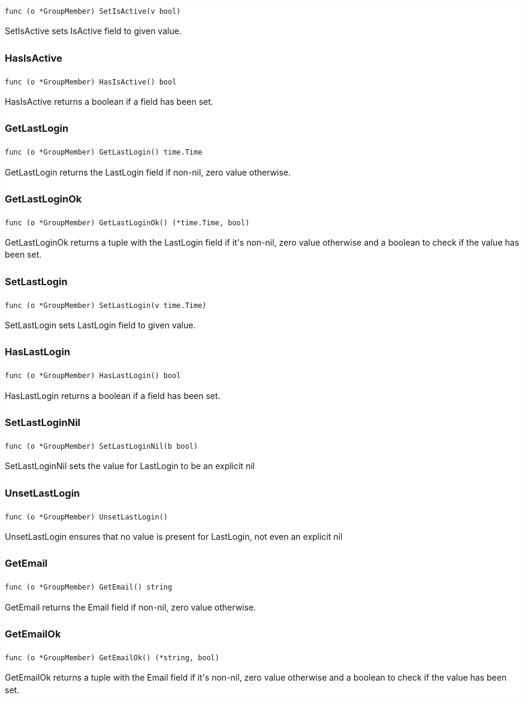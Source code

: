 `func (o *GroupMember) SetIsActive(v bool)`

SetIsActive sets IsActive field to given value.

### HasIsActive

`func (o *GroupMember) HasIsActive() bool`

HasIsActive returns a boolean if a field has been set.

### GetLastLogin

`func (o *GroupMember) GetLastLogin() time.Time`

GetLastLogin returns the LastLogin field if non-nil, zero value otherwise.

### GetLastLoginOk

`func (o *GroupMember) GetLastLoginOk() (*time.Time, bool)`

GetLastLoginOk returns a tuple with the LastLogin field if it's non-nil, zero value otherwise
and a boolean to check if the value has been set.

### SetLastLogin

`func (o *GroupMember) SetLastLogin(v time.Time)`

SetLastLogin sets LastLogin field to given value.

### HasLastLogin

`func (o *GroupMember) HasLastLogin() bool`

HasLastLogin returns a boolean if a field has been set.

### SetLastLoginNil

`func (o *GroupMember) SetLastLoginNil(b bool)`

 SetLastLoginNil sets the value for LastLogin to be an explicit nil

### UnsetLastLogin
`func (o *GroupMember) UnsetLastLogin()`

UnsetLastLogin ensures that no value is present for LastLogin, not even an explicit nil
### GetEmail

`func (o *GroupMember) GetEmail() string`

GetEmail returns the Email field if non-nil, zero value otherwise.

### GetEmailOk

`func (o *GroupMember) GetEmailOk() (*string, bool)`

GetEmailOk returns a tuple with the Email field if it's non-nil, zero value otherwise
and a boolean to check if the value has been set.
